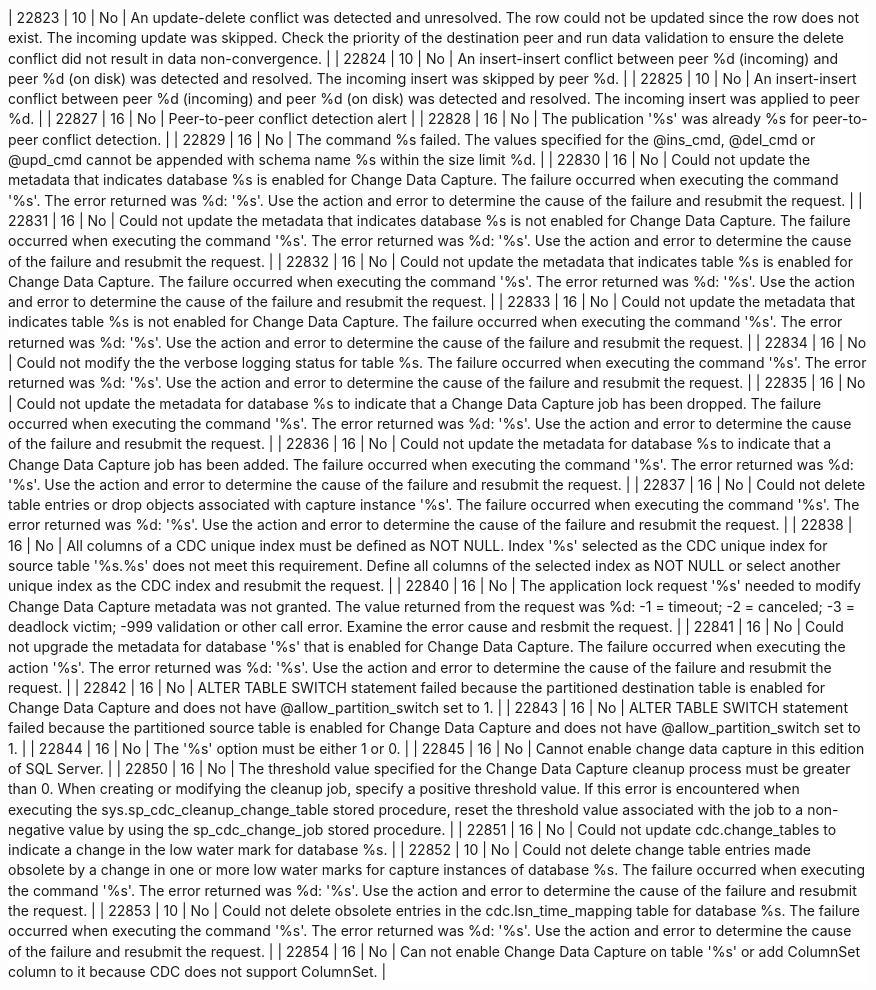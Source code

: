 | 22823 | 10 | No | An update-delete conflict was detected and unresolved. The row could not be updated since the row does not exist. The incoming update was skipped. Check the priority of the destination peer and run data validation to ensure the delete conflict did not result in data non-convergence. |
| 22824 | 10 | No | An insert-insert conflict between peer %d (incoming) and peer %d (on disk) was detected and resolved. The incoming insert was skipped by peer %d. |
| 22825 | 10 | No | An insert-insert conflict between peer %d (incoming) and peer %d (on disk) was detected and resolved. The incoming insert was applied to peer %d. |
| 22827 | 16 | No | Peer-to-peer conflict detection alert |
| 22828 | 16 | No | The publication '%s' was already %s for peer-to-peer conflict detection. |
| 22829 | 16 | No | The command %s failed. The values specified for the @ins_cmd, @del_cmd or @upd_cmd cannot be appended with schema name %s within the size limit %d. |
| 22830 | 16 | No | Could not update the metadata that indicates database %s is enabled for Change Data Capture. The failure occurred when executing the command '%s'. The error returned was %d: '%s'. Use the action and error to determine the cause of the failure and resubmit the request. |
| 22831 | 16 | No | Could not update the metadata that indicates database %s is not enabled for Change Data Capture. The failure occurred when executing the command '%s'. The error returned was %d: '%s'. Use the action and error to determine the cause of the failure and resubmit the request. |
| 22832 | 16 | No | Could not update the metadata that indicates table %s is enabled for Change Data Capture. The failure occurred when executing the command '%s'. The error returned was %d: '%s'. Use the action and error to determine the cause of the failure and resubmit the request. |
| 22833 | 16 | No | Could not update the metadata that indicates table %s is not enabled for Change Data Capture. The failure occurred when executing the command '%s'. The error returned was %d: '%s'. Use the action and error to determine the cause of the failure and resubmit the request. |
| 22834 | 16 | No | Could not modify the the verbose logging status for table %s. The failure occurred when executing the command '%s'. The error returned was %d: '%s'. Use the action and error to determine the cause of the failure and resubmit the request. |
| 22835 | 16 | No | Could not update the metadata for database %s to indicate that a Change Data Capture job has been dropped. The failure occurred when executing the command '%s'. The error returned was %d: '%s'. Use the action and error to determine the cause of the failure and resubmit the request. |
| 22836 | 16 | No | Could not update the metadata for database %s to indicate that a Change Data Capture job has been added. The failure occurred when executing the command '%s'. The error returned was %d: '%s'. Use the action and error to determine the cause of the failure and resubmit the request. |
| 22837 | 16 | No | Could not delete table entries or drop objects associated with capture instance '%s'. The failure occurred when executing the command '%s'. The error returned was %d: '%s'. Use the action and error to determine the cause of the failure and resubmit the request. |
| 22838 | 16 | No | All columns of a CDC unique index must be defined as NOT NULL. Index '%s' selected as the CDC unique index for source table '%s.%s' does not meet this requirement. Define all columns of the selected index as NOT NULL or select another unique index as the CDC index and resubmit the request. |
| 22840 | 16 | No | The application lock request '%s' needed to modify Change Data Capture metadata was not granted. The value returned from the request was %d: -1 = timeout; -2 = canceled; -3 = deadlock victim; -999 validation or other call error. Examine the error cause and resbmit the request. |
| 22841 | 16 | No | Could not upgrade the metadata for database '%s' that is enabled for Change Data Capture. The failure occurred when executing the action '%s'. The error returned was %d: '%s'. Use the action and error to determine the cause of the failure and resubmit the request. |
| 22842 | 16 | No | ALTER TABLE SWITCH statement failed because the partitioned destination table is enabled for Change Data Capture and does not have @allow_partition_switch set to 1. |
| 22843 | 16 | No | ALTER TABLE SWITCH statement failed because the partitioned source table is enabled for Change Data Capture and does not have @allow_partition_switch set to 1. |
| 22844 | 16 | No | The '%s' option must be either 1 or 0. |
| 22845 | 16 | No | Cannot enable change data capture in this edition of SQL Server. |
| 22850 | 16 | No | The threshold value specified for the Change Data Capture cleanup process must be greater than 0. When creating or modifying the cleanup job, specify a positive threshold value. If this error is encountered when executing the sys.sp_cdc_cleanup_change_table stored procedure, reset the threshold value associated with the job to a non-negative value by using the sp_cdc_change_job stored procedure. |
| 22851 | 16 | No | Could not update cdc.change_tables to indicate a change in the low water mark for database %s. |
| 22852 | 10 | No | Could not delete change table entries made obsolete by a change in one or more low water marks for capture instances of database %s. The failure occurred when executing the command '%s'. The error returned was %d: '%s'. Use the action and error to determine the cause of the failure and resubmit the request. |
| 22853 | 10 | No | Could not delete obsolete entries in the cdc.lsn_time_mapping table for database %s. The failure occurred when executing the command '%s'. The error returned was %d: '%s'. Use the action and error to determine the cause of the failure and resubmit the request. |
| 22854 | 16 | No | Can not enable Change Data Capture on table '%s' or add ColumnSet column to it because CDC does not support ColumnSet. |